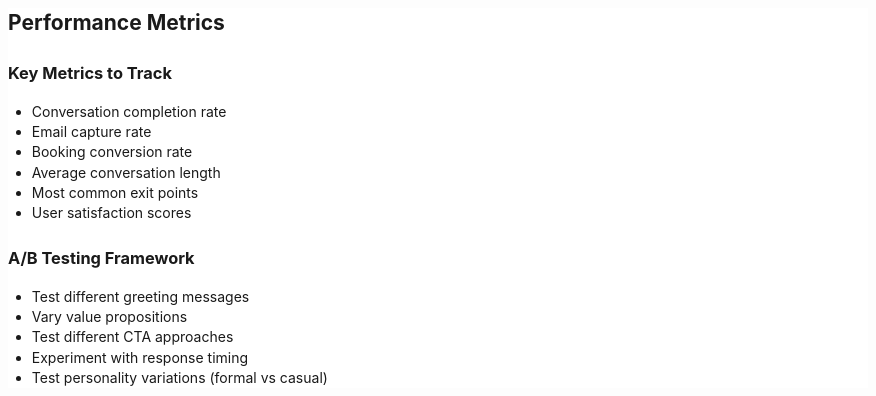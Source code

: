 ## Performance Metrics

### Key Metrics to Track
- Conversation completion rate
- Email capture rate  
- Booking conversion rate
- Average conversation length
- Most common exit points
- User satisfaction scores

### A/B Testing Framework
- Test different greeting messages
- Vary value propositions
- Test different CTA approaches
- Experiment with response timing
- Test personality variations (formal vs casual)
